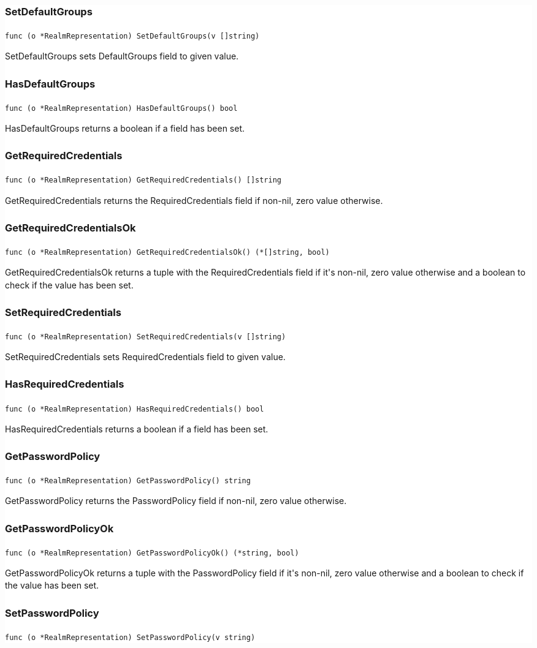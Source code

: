 ### SetDefaultGroups

`func (o *RealmRepresentation) SetDefaultGroups(v []string)`

SetDefaultGroups sets DefaultGroups field to given value.

### HasDefaultGroups

`func (o *RealmRepresentation) HasDefaultGroups() bool`

HasDefaultGroups returns a boolean if a field has been set.

### GetRequiredCredentials

`func (o *RealmRepresentation) GetRequiredCredentials() []string`

GetRequiredCredentials returns the RequiredCredentials field if non-nil, zero value otherwise.

### GetRequiredCredentialsOk

`func (o *RealmRepresentation) GetRequiredCredentialsOk() (*[]string, bool)`

GetRequiredCredentialsOk returns a tuple with the RequiredCredentials field if it's non-nil, zero value otherwise
and a boolean to check if the value has been set.

### SetRequiredCredentials

`func (o *RealmRepresentation) SetRequiredCredentials(v []string)`

SetRequiredCredentials sets RequiredCredentials field to given value.

### HasRequiredCredentials

`func (o *RealmRepresentation) HasRequiredCredentials() bool`

HasRequiredCredentials returns a boolean if a field has been set.

### GetPasswordPolicy

`func (o *RealmRepresentation) GetPasswordPolicy() string`

GetPasswordPolicy returns the PasswordPolicy field if non-nil, zero value otherwise.

### GetPasswordPolicyOk

`func (o *RealmRepresentation) GetPasswordPolicyOk() (*string, bool)`

GetPasswordPolicyOk returns a tuple with the PasswordPolicy field if it's non-nil, zero value otherwise
and a boolean to check if the value has been set.

### SetPasswordPolicy

`func (o *RealmRepresentation) SetPasswordPolicy(v string)`
